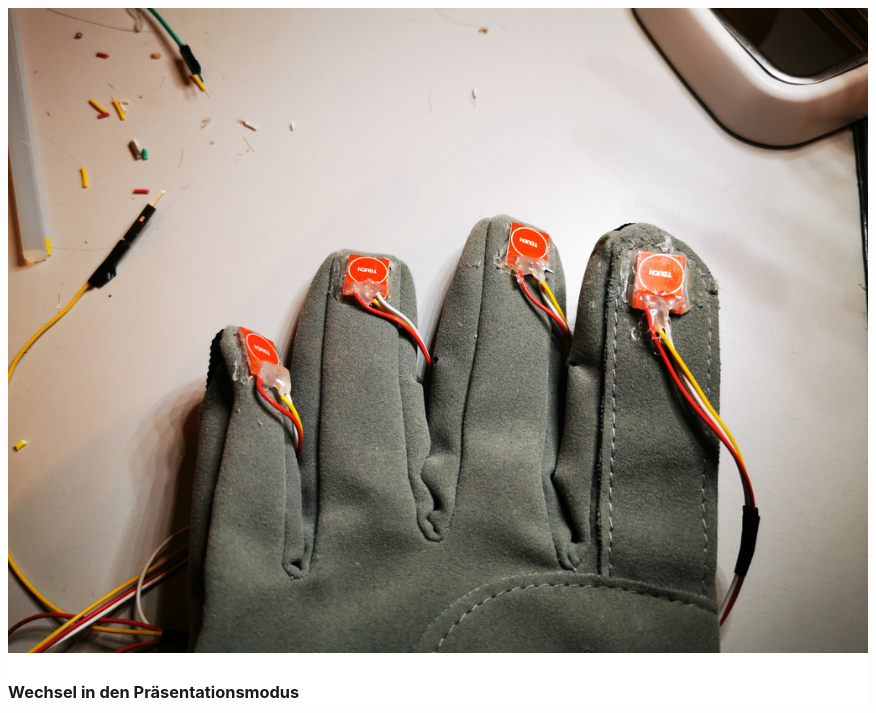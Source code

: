 ![alle_finger](images/photos/alle_finger.jpg ':size=600')<br>

### Wechsel in den Präsentationsmodus
